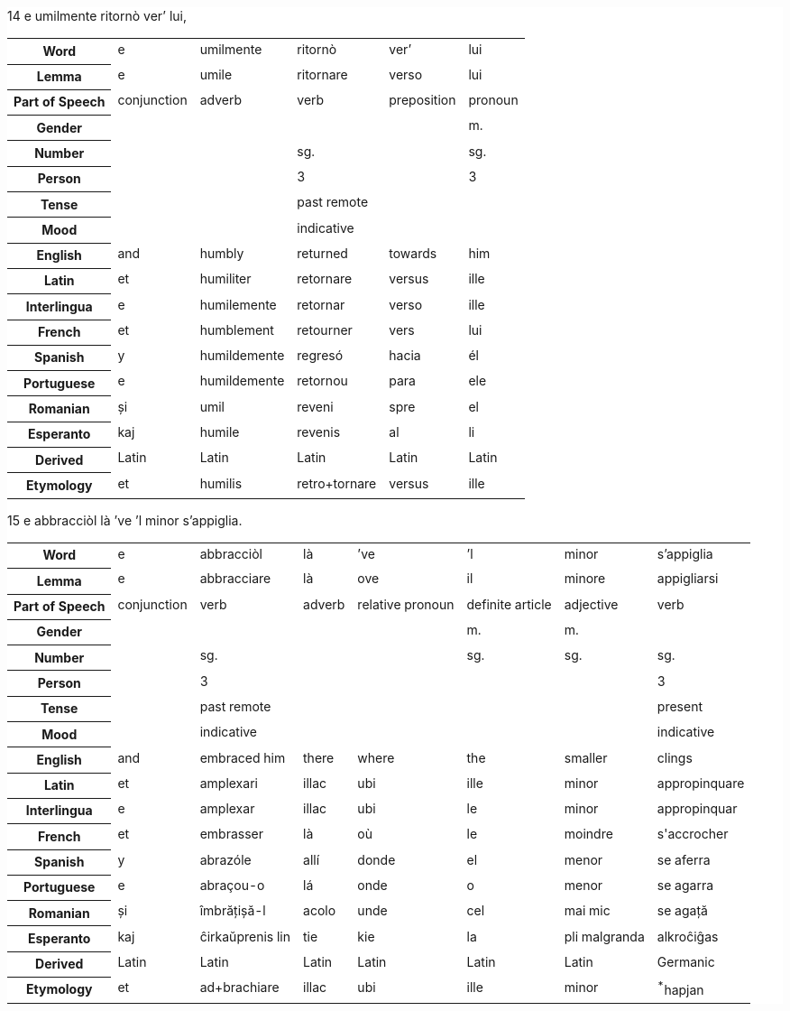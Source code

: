 14 e umilmente ritornò ver’ lui,

<table>
<tr><th>Word</th><td>e</td><td>umilmente</td><td>ritornò</td><td>ver’</td><td>lui</td></tr>
<tr><th>Lemma</th><td>e</td><td>umile</td><td>ritornare</td><td>verso</td><td>lui</td></tr>
<tr><th>Part of Speech</th><td>conjunction</td><td>adverb</td><td>verb</td><td>preposition</td><td>pronoun</td></tr>
<tr><th>Gender</th><td></td><td></td><td></td><td></td><td>m.</td></tr>
<tr><th>Number</th><td></td><td></td><td>sg.</td><td></td><td>sg.</td></tr>
<tr><th>Person</th><td></td><td></td><td>3</td><td></td><td>3</td></tr>
<tr><th>Tense</th><td></td><td></td><td>past remote</td><td></td><td></td></tr>
<tr><th>Mood</th><td></td><td></td><td>indicative</td><td></td><td></td></tr>
<tr><th>English</th><td>and</td><td>humbly</td><td>returned</td><td>towards</td><td>him</td></tr>
<tr><th>Latin</th><td>et</td><td>humiliter</td><td>retornare</td><td>versus</td><td>ille</td></tr>
<tr><th>Interlingua</th><td>e</td><td>humilemente</td><td>retornar</td><td>verso</td><td>ille</td></tr>
<tr><th>French</th><td>et</td><td>humblement</td><td>retourner</td><td>vers</td><td>lui</td></tr>
<tr><th>Spanish</th><td>y</td><td>humildemente</td><td>regresó</td><td>hacia</td><td>él</td></tr>
<tr><th>Portuguese</th><td>e</td><td>humildemente</td><td>retornou</td><td>para</td><td>ele</td></tr>
<tr><th>Romanian</th><td>și</td><td>umil</td><td>reveni</td><td>spre</td><td>el</td></tr>
<tr><th>Esperanto</th><td>kaj</td><td>humile</td><td>revenis</td><td>al</td><td>li</td></tr>
<tr><th>Derived</th><td>Latin</td><td>Latin</td><td>Latin</td><td>Latin</td><td>Latin</td></tr>
<tr><th>Etymology</th><td>et</td><td>humilis</td><td>retro+tornare</td><td>versus</td><td>ille</td></tr>
</table>

15 e abbracciòl là ’ve ’l minor s’appiglia.

<table>
<tr><th>Word</th><td>e</td><td>abbracciòl</td><td>là</td><td>’ve</td><td>’l</td><td>minor</td><td>s’appiglia</td></tr>
<tr><th>Lemma</th><td>e</td><td>abbracciare</td><td>là</td><td>ove</td><td>il</td><td>minore</td><td>appigliarsi</td></tr>
<tr><th>Part of Speech</th><td>conjunction</td><td>verb</td><td>adverb</td><td>relative pronoun</td><td>definite article</td><td>adjective</td><td>verb</td></tr>
<tr><th>Gender</th><td></td><td></td><td></td><td></td><td>m.</td><td>m.</td><td></td></tr>
<tr><th>Number</th><td></td><td>sg.</td><td></td><td></td><td>sg.</td><td>sg.</td><td>sg.</td></tr>
<tr><th>Person</th><td></td><td>3</td><td></td><td></td><td></td><td></td><td>3</td></tr>
<tr><th>Tense</th><td></td><td>past remote</td><td></td><td></td><td></td><td></td><td>present</td></tr>
<tr><th>Mood</th><td></td><td>indicative</td><td></td><td></td><td></td><td></td><td>indicative</td></tr>
<tr><th>English</th><td>and</td><td>embraced him</td><td>there</td><td>where</td><td>the</td><td>smaller</td><td>clings</td></tr>
<tr><th>Latin</th><td>et</td><td>amplexari</td><td>illac</td><td>ubi</td><td>ille</td><td>minor</td><td>appropinquare</td></tr>
<tr><th>Interlingua</th><td>e</td><td>amplexar</td><td>illac</td><td>ubi</td><td>le</td><td>minor</td><td>appropinquar</td></tr>
<tr><th>French</th><td>et</td><td>embrasser</td><td>là</td><td>où</td><td>le</td><td>moindre</td><td>s'accrocher</td></tr>
<tr><th>Spanish</th><td>y</td><td>abrazóle</td><td>allí</td><td>donde</td><td>el</td><td>menor</td><td>se aferra</td></tr>
<tr><th>Portuguese</th><td>e</td><td>abraçou-o</td><td>lá</td><td>onde</td><td>o</td><td>menor</td><td>se agarra</td></tr>
<tr><th>Romanian</th><td>și</td><td>îmbrățișă-l</td><td>acolo</td><td>unde</td><td>cel</td><td>mai mic</td><td>se agață</td></tr>
<tr><th>Esperanto</th><td>kaj</td><td>ĉirkaŭprenis lin</td><td>tie</td><td>kie</td><td>la</td><td>pli malgranda</td><td>alkroĉiĝas</td></tr>
<tr><th>Derived</th><td>Latin</td><td>Latin</td><td>Latin</td><td>Latin</td><td>Latin</td><td>Latin</td><td>Germanic</td></tr>
<tr><th>Etymology</th><td>et</td><td>ad+brachiare</td><td>illac</td><td>ubi</td><td>ille</td><td>minor</td><td><sup>*</sup>hapjan</td></tr>
</table>
